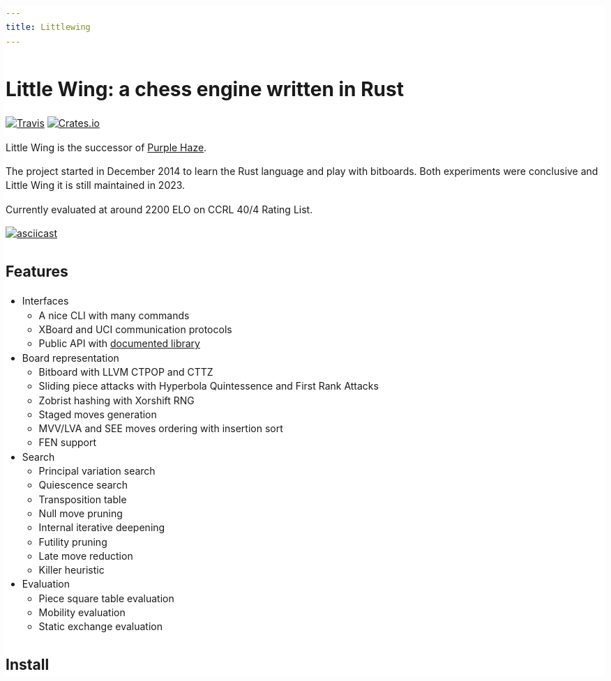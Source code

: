 ```yaml
---
title: Littlewing
---
```

Little Wing: a chess engine written in Rust
===========================================

[![Travis](https://img.shields.io/travis/vinc/littlewing/master.svg)](https://travis-ci.org/vinc/littlewing/branches)
[![Crates.io](https://img.shields.io/crates/v/littlewing.svg)](https://crates.io/crates/littlewing)

Little Wing is the successor of [Purple Haze](https://github.com/vinc/purplehaze).

The project started in December 2014 to learn the Rust language and play with
bitboards. Both experiments were conclusive and Little Wing it is still
maintained in 2023.

Currently evaluated at around 2200 ELO on CCRL 40/4 Rating List.

[![asciicast](https://asciinema.org/a/146112.png)](https://asciinema.org/a/146112)


Features
--------

- Interfaces
  - A nice CLI with many commands
  - XBoard and UCI communication protocols
  - Public API with [documented library](https://docs.rs/littlewing)
- Board representation
  - Bitboard with LLVM CTPOP and CTTZ
  - Sliding piece attacks with Hyperbola Quintessence and First Rank Attacks
  - Zobrist hashing with Xorshift RNG
  - Staged moves generation
  - MVV/LVA and SEE moves ordering with insertion sort
  - FEN support
- Search
  - Principal variation search
  - Quiescence search
  - Transposition table
  - Null move pruning
  - Internal iterative deepening
  - Futility pruning
  - Late move reduction
  - Killer heuristic
- Evaluation
  - Piece square table evaluation
  - Mobility evaluation
  - Static exchange evaluation


Install
-------
